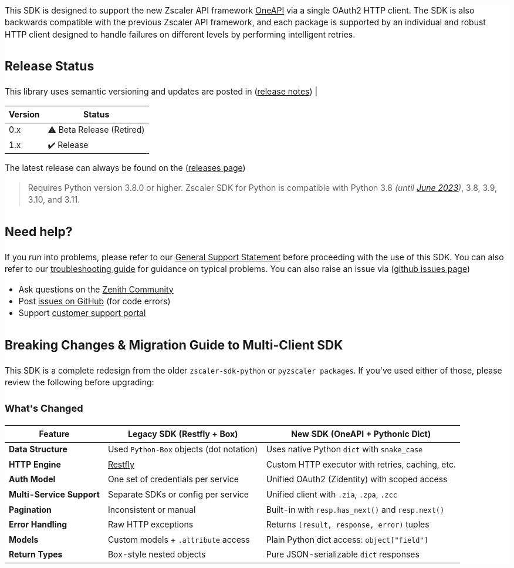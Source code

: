 This SDK is designed to support the new Zscaler API framework [OneAPI](https://help.zscaler.com/oneapi/understanding-oneapi)
via a single OAuth2 HTTP client. The SDK is also backwards compatible with the previous
Zscaler API framework, and each package is supported by an individual and robust HTTP client
designed to handle failures on different levels by performing intelligent retries.

## Release Status

This library uses semantic versioning and updates are posted in ([release notes](/docs/guides/release-notes.md)) |

| Version | Status                           |
| ------- | -------------------------------- |
| 0.x     | :warning: Beta Release (Retired) |
| 1.x     | :heavy_check_mark: Release       |

The latest release can always be found on the ([releases page](github-releases))

> Requires Python version 3.8.0 or higher.
Zscaler SDK for Python is compatible with Python 3.8 _(until [June 2023](https://devguide.python.org/versions/))_, 3.8, 3.9, 3.10, and 3.11.

## Need help?

If you run into problems, please refer to our [General Support Statement](docs/guides/support.md) before proceeding with the use of this SDK. You can also refer to our [troubleshooting guide](docs/guides/troubleshooting.md) for guidance on typical problems. You can also raise an issue via ([github issues page](https://github.com/zscaler/zscaler-sdk-go/issues))

- Ask questions on the [Zenith Community][zenith]
- Post [issues on GitHub][github-issues] (for code errors)
- Support [customer support portal][zscaler-support]

## Breaking Changes & Migration Guide to Multi-Client SDK

This SDK is a complete redesign from the older `zscaler-sdk-python` or `pyzscaler packages`. If you've used either of those, please review the following before upgrading:

### What's Changed

| Feature                         | Legacy SDK (Restfly + Box)                      | New SDK (OneAPI + Pythonic Dict)                |
|---------------------------------|--------------------------------------------------|--------------------------------------------------|
| **Data Structure**              | Used `Python-Box` objects (dot notation)        | Uses native Python `dict` with `snake_case`     |
| **HTTP Engine**                 | [Restfly](https://github.com/tdunham/restfly)   | Custom HTTP executor with retries, caching, etc.|
| **Auth Model**                  | One set of credentials per service              | Unified OAuth2 (Zidentity) with scoped access    |
| **Multi-Service Support**       | Separate SDKs or config per service             | Unified client with `.zia`, `.zpa`, `.zcc`      |
| **Pagination**                  | Inconsistent or manual                          | Built-in with `resp.has_next()` and `resp.next()` |
| **Error Handling**              | Raw HTTP exceptions                             | Returns `(result, response, error)` tuples      |
| **Models**                      | Custom models + `.attribute` access             | Plain Python dict access: `object["field"]`     |
| **Return Types**                | Box-style nested objects                        | Pure JSON-serializable `dict` responses          |


[zenith]: https://community.zscaler.com/
[zscaler-support]: https://help.zscaler.com/contact-support
[github-issues]: https://github.com/zscaler/zscaler-sdk-python/issues
[rate-limiting-zcc]: https://help.zscaler.com/zscaler-client-connector/understanding-rate-limiting
[rate-limiting-ZTW]: https://help.zscaler.com/cloud-branch-connector/understanding-rate-limits
[rate-limiting-zdx]: https://help.zscaler.com/zdx/understanding-rate-limiting
[rate-limiting-zia]: https://help.zscaler.com/zia/understanding-rate-limiting
[rate-limiting-zpa]: https://help.zscaler.com/zpa/understanding-rate-limiting
[rate-limiting-zwa]: https://help.zscaler.com/workflow-automation/understanding-api-rate-limiting-workflow-automation-api
[application-segment-api-docs]: https://help.zscaler.com/zpa/application-controller#/mgmtconfig/v1/admin/customers/{customerId}/application-post
[application-segment]: zscaler/zpa/application_segment.py